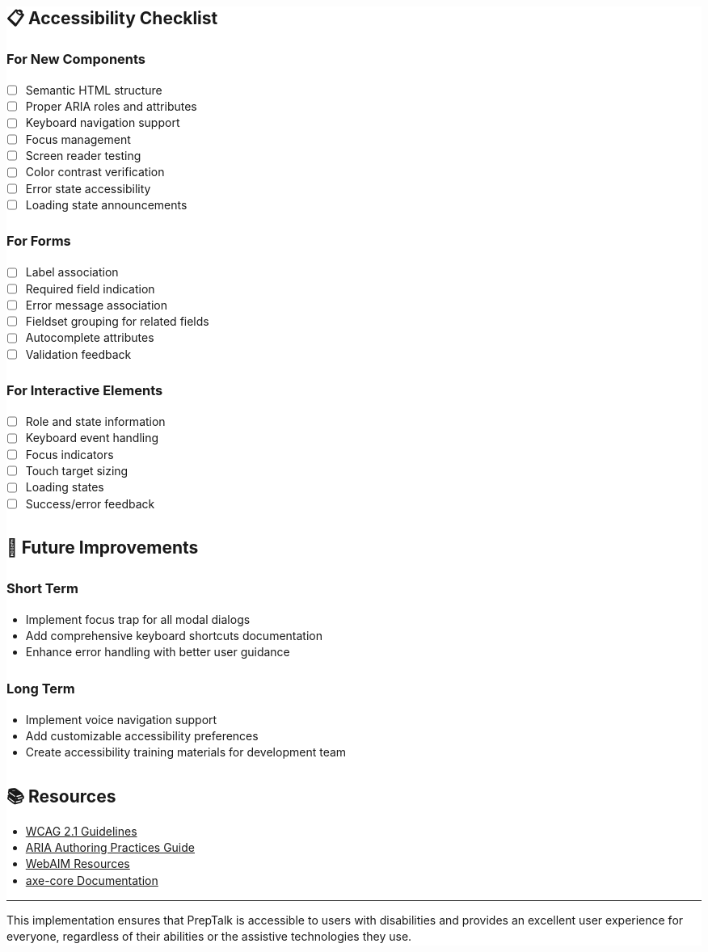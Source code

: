 ## 📋 Accessibility Checklist

### For New Components
- [ ] Semantic HTML structure
- [ ] Proper ARIA roles and attributes
- [ ] Keyboard navigation support
- [ ] Focus management
- [ ] Screen reader testing
- [ ] Color contrast verification
- [ ] Error state accessibility
- [ ] Loading state announcements

### For Forms
- [ ] Label association
- [ ] Required field indication
- [ ] Error message association
- [ ] Fieldset grouping for related fields
- [ ] Autocomplete attributes
- [ ] Validation feedback

### For Interactive Elements
- [ ] Role and state information
- [ ] Keyboard event handling
- [ ] Focus indicators
- [ ] Touch target sizing
- [ ] Loading states
- [ ] Success/error feedback

## 🎯 Future Improvements

### Short Term
- Implement focus trap for all modal dialogs
- Add comprehensive keyboard shortcuts documentation
- Enhance error handling with better user guidance

### Long Term
- Implement voice navigation support
- Add customizable accessibility preferences
- Create accessibility training materials for development team

## 📚 Resources

- [WCAG 2.1 Guidelines](https://www.w3.org/WAI/WCAG21/quickref/)
- [ARIA Authoring Practices Guide](https://www.w3.org/WAI/ARIA/apg/)
- [WebAIM Resources](https://webaim.org/)
- [axe-core Documentation](https://github.com/dequelabs/axe-core)

---

This implementation ensures that PrepTalk is accessible to users with disabilities and provides an excellent user experience for everyone, regardless of their abilities or the assistive technologies they use.